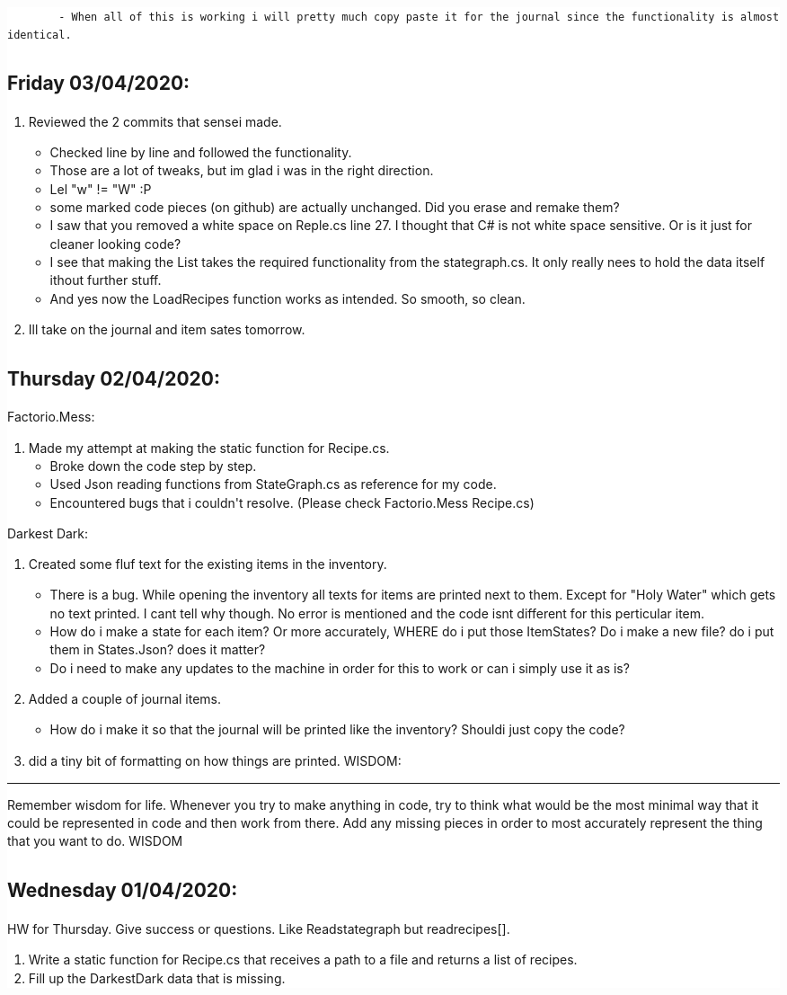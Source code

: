 			- When all of this is working i will pretty much copy paste it for the journal since the functionality is almost identical.

Friday 03/04/2020:
---------------------
1. Reviewed the 2 commits that sensei made.
	- Checked line by line and followed the functionality.
	- Those are a lot of tweaks, but im glad i was in the right direction.
	- Lel "w" != "W" :P
	- some marked code pieces (on github) are actually unchanged. Did you erase and remake them?
	- I saw that you removed a white space on Reple.cs line 27. I thought that C# is not white space sensitive. Or is it just for cleaner looking code?
	- I see that making the List<Recipe> takes the required functionality from the stategraph.cs. It only really nees to hold the data itself ithout further stuff.
	- And yes now the LoadRecipes function works as intended. So smooth, so clean. 
	
2. Ill take on the journal and item sates tomorrow. 

Thursday 02/04/2020:
-------------------------
Factorio.Mess:
1. Made my attempt at making the  static function for Recipe.cs. 
	- Broke down the code step by step.
	- Used Json reading functions from StateGraph.cs as reference for my code.
	- Encountered bugs that i couldn't resolve. (Please check Factorio.Mess Recipe.cs)
	
 Darkest Dark:
1. Created some fluf text for the existing items in the inventory.
	- There is a bug. While opening the inventory all texts for items are printed next to them. Except for "Holy Water" which gets no text printed. 
	   I cant tell why though. No error is mentioned and the code isnt different for this perticular item.
	- How do i make a state for each item? Or more accurately, WHERE do i put those ItemStates? Do i make a new file? do i put them in States.Json? does it matter?
	- Do i need to make any updates to the machine in order for this to work or can i simply use it as is?

2. Added a couple of journal items.
	- How do i make it so that the journal will be printed like the inventory? Shouldi just copy the code? 
	   
3. did a tiny bit of formatting on how things are printed.
WISDOM:
------------
Remember wisdom for life. Whenever you try to make anything in code, try to think what would be the most minimal way that it could be represented in code
and then work from there. Add any missing pieces in order to most accurately represent the thing that you want to do. WISDOM

Wednesday 01/04/2020:
----------------------------
HW for Thursday. Give success or questions. Like Readstategraph but readrecipes[].
1. Write a static function for Recipe.cs that receives a path to a file and returns a list of recipes.
2. Fill up the DarkestDark data that is missing. 
